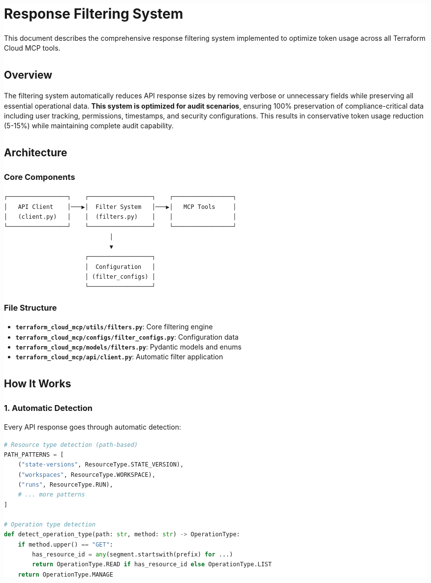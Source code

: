 # Response Filtering System

This document describes the comprehensive response filtering system implemented to optimize token usage across all Terraform Cloud MCP tools.

## Overview

The filtering system automatically reduces API response sizes by removing verbose or unnecessary fields while preserving all essential operational data. **This system is optimized for audit scenarios**, ensuring 100% preservation of compliance-critical data including user tracking, permissions, timestamps, and security configurations. This results in conservative token usage reduction (5-15%) while maintaining complete audit capability.

## Architecture

### Core Components

```
┌─────────────────┐    ┌──────────────────┐    ┌─────────────────┐
│   API Client    │───▶│  Filter System   │───▶│   MCP Tools     │
│   (client.py)   │    │  (filters.py)    │    │                 │
└─────────────────┘    └──────────────────┘    └─────────────────┘
                              │
                              ▼
                       ┌──────────────────┐
                       │  Configuration   │
                       │ (filter_configs) │
                       └──────────────────┘
```

### File Structure

- **`terraform_cloud_mcp/utils/filters.py`**: Core filtering engine
- **`terraform_cloud_mcp/configs/filter_configs.py`**: Configuration data
- **`terraform_cloud_mcp/models/filters.py`**: Pydantic models and enums
- **`terraform_cloud_mcp/api/client.py`**: Automatic filter application

## How It Works

### 1. Automatic Detection

Every API response goes through automatic detection:

```python
# Resource type detection (path-based)
PATH_PATTERNS = [
    ("state-versions", ResourceType.STATE_VERSION),
    ("workspaces", ResourceType.WORKSPACE),
    ("runs", ResourceType.RUN),
    # ... more patterns
]

# Operation type detection
def detect_operation_type(path: str, method: str) -> OperationType:
    if method.upper() == "GET":
        has_resource_id = any(segment.startswith(prefix) for ...)
        return OperationType.READ if has_resource_id else OperationType.LIST
    return OperationType.MANAGE
```

